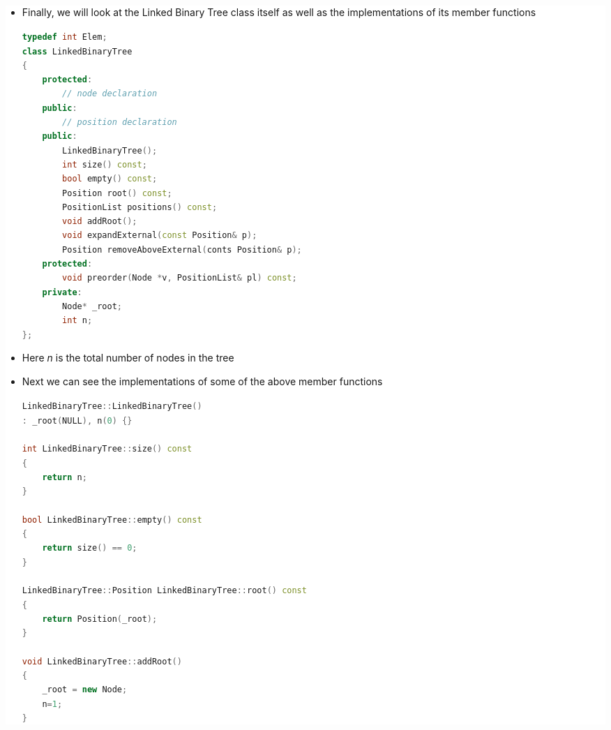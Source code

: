  - Finally, we will look at the Linked Binary Tree class itself as well as the implementations of its member functions
    
    ```cpp
    typedef int Elem;
    class LinkedBinaryTree
    {
        protected:
            // node declaration
        public:
            // position declaration
        public:
            LinkedBinaryTree();
            int size() const;
            bool empty() const;
            Position root() const;
            PositionList positions() const;
            void addRoot();
            void expandExternal(const Position& p);
            Position removeAboveExternal(conts Position& p);
        protected:
            void preorder(Node *v, PositionList& pl) const;
        private:
            Node* _root;
            int n;
    };
    ```
  
  - Here $n$ is the total number of nodes in the tree
  
  - Next we can see the implementations of some of the above member functions
    
    ```cpp
    LinkedBinaryTree::LinkedBinaryTree()
    : _root(NULL), n(0) {}
    
    int LinkedBinaryTree::size() const
    {
        return n;
    }
    
    bool LinkedBinaryTree::empty() const
    {
        return size() == 0;
    }
    
    LinkedBinaryTree::Position LinkedBinaryTree::root() const
    {
        return Position(_root);
    }
    
    void LinkedBinaryTree::addRoot()
    {
        _root = new Node;
        n=1;
    }
    ```
  